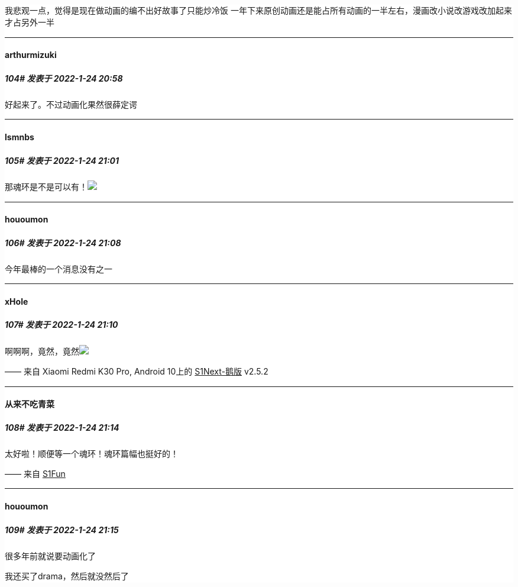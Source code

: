 我悲观一点，觉得是现在做动画的编不出好故事了只能炒冷饭</blockquote>
一年下来原创动画还是能占所有动画的一半左右，漫画改小说改游戏改加起来才占另外一半



*****

####  arthurmizuki  
##### 104#       发表于 2022-1-24 20:58

好起来了。不过动画化果然很薛定谔

*****

####  lsmnbs  
##### 105#       发表于 2022-1-24 21:01

那魂环是不是可以有！<img src="https://static.saraba1st.com/image/smiley/face2017/066.png" referrerpolicy="no-referrer">



*****

####  hououmon  
##### 106#       发表于 2022-1-24 21:08

今年最棒的一个消息没有之一

*****

####  xHole  
##### 107#       发表于 2022-1-24 21:10

啊啊啊，竟然，竟然<img src="https://static.saraba1st.com/image/smiley/carton2017/008.png" referrerpolicy="no-referrer">

—— 来自 Xiaomi Redmi K30 Pro, Android 10上的 [S1Next-鹅版](https://github.com/ykrank/S1-Next/releases) v2.5.2

*****

####  从来不吃青菜  
##### 108#       发表于 2022-1-24 21:14

太好啦！顺便等一个魂环！魂环篇幅也挺好的！

—— 来自 [S1Fun](https://s1fun.koalcat.com)

*****

####  hououmon  
##### 109#       发表于 2022-1-24 21:15

很多年前就说要动画化了

我还买了drama，然后就没然后了
